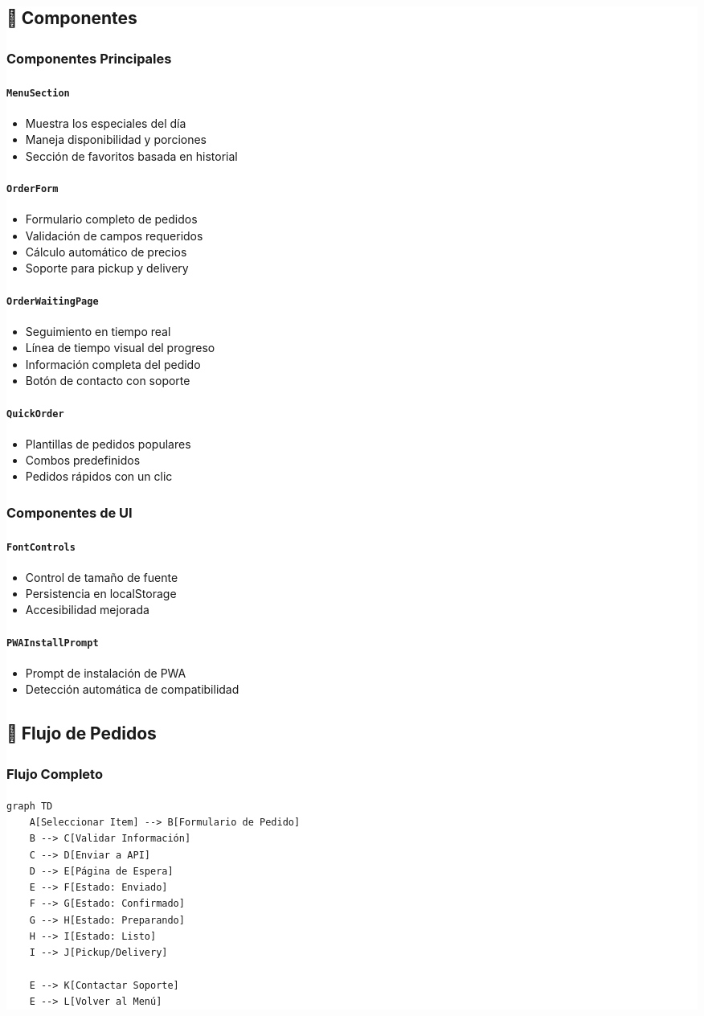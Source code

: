 ## 🧩 Componentes

### Componentes Principales

#### `MenuSection`
- Muestra los especiales del día
- Maneja disponibilidad y porciones
- Sección de favoritos basada en historial

#### `OrderForm`
- Formulario completo de pedidos
- Validación de campos requeridos
- Cálculo automático de precios
- Soporte para pickup y delivery

#### `OrderWaitingPage`
- Seguimiento en tiempo real
- Línea de tiempo visual del progreso
- Información completa del pedido
- Botón de contacto con soporte

#### `QuickOrder`
- Plantillas de pedidos populares
- Combos predefinidos
- Pedidos rápidos con un clic

### Componentes de UI

#### `FontControls`
- Control de tamaño de fuente
- Persistencia en localStorage
- Accesibilidad mejorada

#### `PWAInstallPrompt`
- Prompt de instalación de PWA
- Detección automática de compatibilidad

## 🔄 Flujo de Pedidos

### Flujo Completo

```mermaid
graph TD
    A[Seleccionar Item] --> B[Formulario de Pedido]
    B --> C[Validar Información]
    C --> D[Enviar a API]
    D --> E[Página de Espera]
    E --> F[Estado: Enviado]
    F --> G[Estado: Confirmado]
    G --> H[Estado: Preparando]
    H --> I[Estado: Listo]
    I --> J[Pickup/Delivery]
    
    E --> K[Contactar Soporte]
    E --> L[Volver al Menú]
```
